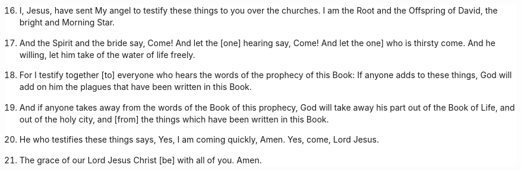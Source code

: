 16. I, Jesus, have sent My angel to testify these things to you over the churches. I am the Root and the Offspring of David, the bright and Morning Star.

17. And the Spirit and the bride say, Come! And let the [one] hearing say, Come! And let the one] who is thirsty come. And he willing, let him take of the water of life freely.

18. For I testify together [to] everyone who hears the words of the prophecy of this Book: If anyone adds to these things, God will add on him the plagues that have been written in this Book.

19. And if anyone takes away from the words of the Book of this prophecy, God will take away his part out of the Book of Life, and out of the holy city, and [from] the things which have been written in this Book.

20. He who testifies these things says, Yes, I am coming quickly, Amen. Yes, come, Lord Jesus.

21. The grace of our Lord Jesus Christ [be] with all of you. Amen.

